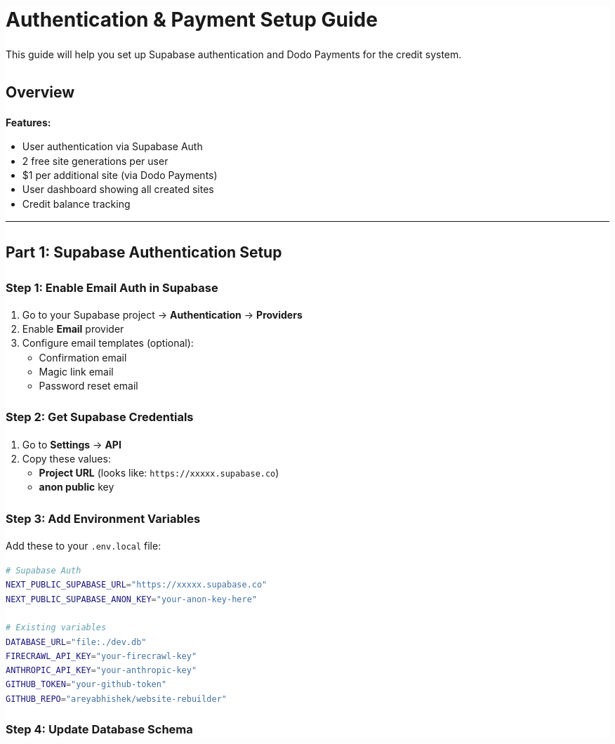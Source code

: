 # Authentication & Payment Setup Guide

This guide will help you set up Supabase authentication and Dodo Payments for the credit system.

## Overview

**Features:**
- User authentication via Supabase Auth
- 2 free site generations per user
- $1 per additional site (via Dodo Payments)
- User dashboard showing all created sites
- Credit balance tracking

---

## Part 1: Supabase Authentication Setup

### Step 1: Enable Email Auth in Supabase

1. Go to your Supabase project → **Authentication** → **Providers**
2. Enable **Email** provider
3. Configure email templates (optional):
   - Confirmation email
   - Magic link email
   - Password reset email

### Step 2: Get Supabase Credentials

1. Go to **Settings** → **API**
2. Copy these values:
   - **Project URL** (looks like: `https://xxxxx.supabase.co`)
   - **anon public** key

### Step 3: Add Environment Variables

Add these to your `.env.local` file:

```bash
# Supabase Auth
NEXT_PUBLIC_SUPABASE_URL="https://xxxxx.supabase.co"
NEXT_PUBLIC_SUPABASE_ANON_KEY="your-anon-key-here"

# Existing variables
DATABASE_URL="file:./dev.db"
FIRECRAWL_API_KEY="your-firecrawl-key"
ANTHROPIC_API_KEY="your-anthropic-key"
GITHUB_TOKEN="your-github-token"
GITHUB_REPO="areyabhishek/website-rebuilder"
```

### Step 4: Update Database Schema
